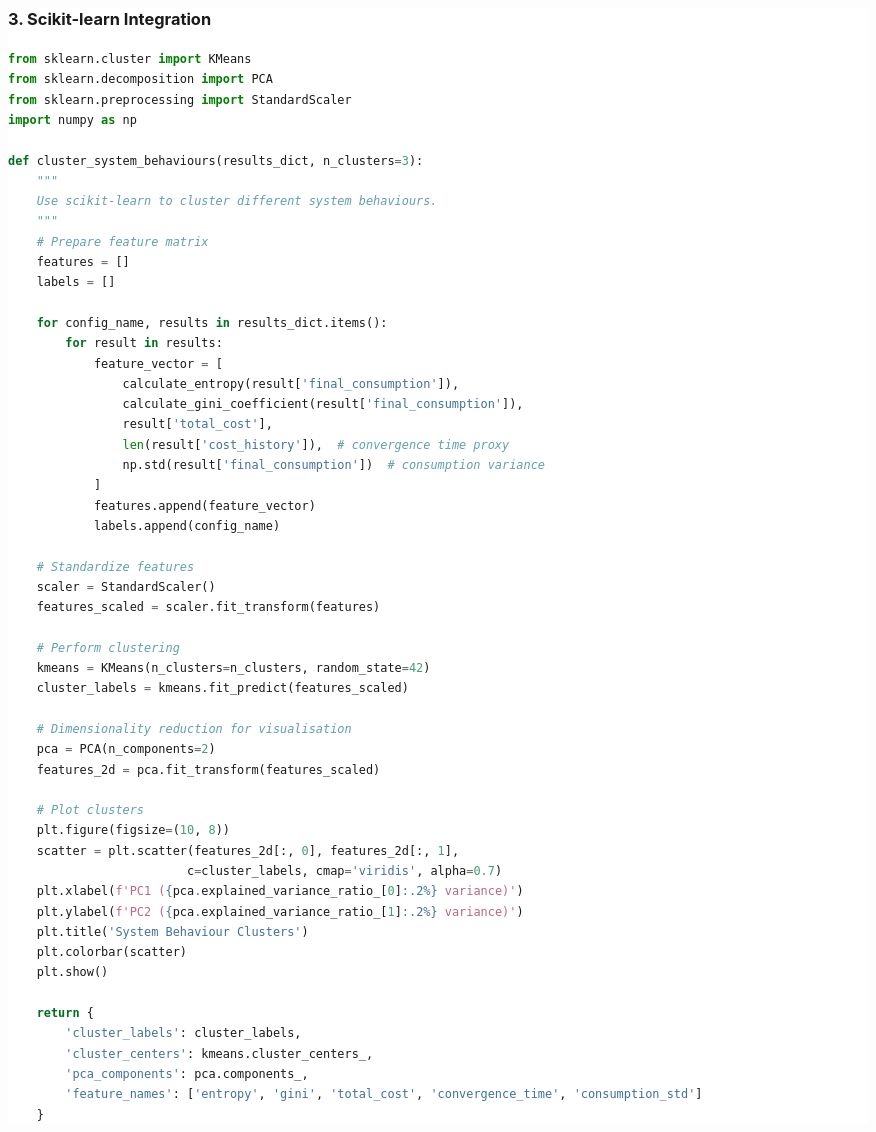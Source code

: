 ### 3. Scikit-learn Integration

```python
from sklearn.cluster import KMeans
from sklearn.decomposition import PCA
from sklearn.preprocessing import StandardScaler
import numpy as np

def cluster_system_behaviours(results_dict, n_clusters=3):
    """
    Use scikit-learn to cluster different system behaviours.
    """
    # Prepare feature matrix
    features = []
    labels = []
    
    for config_name, results in results_dict.items():
        for result in results:
            feature_vector = [
                calculate_entropy(result['final_consumption']),
                calculate_gini_coefficient(result['final_consumption']),
                result['total_cost'],
                len(result['cost_history']),  # convergence time proxy
                np.std(result['final_consumption'])  # consumption variance
            ]
            features.append(feature_vector)
            labels.append(config_name)
    
    # Standardize features
    scaler = StandardScaler()
    features_scaled = scaler.fit_transform(features)
    
    # Perform clustering
    kmeans = KMeans(n_clusters=n_clusters, random_state=42)
    cluster_labels = kmeans.fit_predict(features_scaled)
    
    # Dimensionality reduction for visualisation
    pca = PCA(n_components=2)
    features_2d = pca.fit_transform(features_scaled)
    
    # Plot clusters
    plt.figure(figsize=(10, 8))
    scatter = plt.scatter(features_2d[:, 0], features_2d[:, 1], 
                         c=cluster_labels, cmap='viridis', alpha=0.7)
    plt.xlabel(f'PC1 ({pca.explained_variance_ratio_[0]:.2%} variance)')
    plt.ylabel(f'PC2 ({pca.explained_variance_ratio_[1]:.2%} variance)')
    plt.title('System Behaviour Clusters')
    plt.colorbar(scatter)
    plt.show()
    
    return {
        'cluster_labels': cluster_labels,
        'cluster_centers': kmeans.cluster_centers_,
        'pca_components': pca.components_,
        'feature_names': ['entropy', 'gini', 'total_cost', 'convergence_time', 'consumption_std']
    }
```
